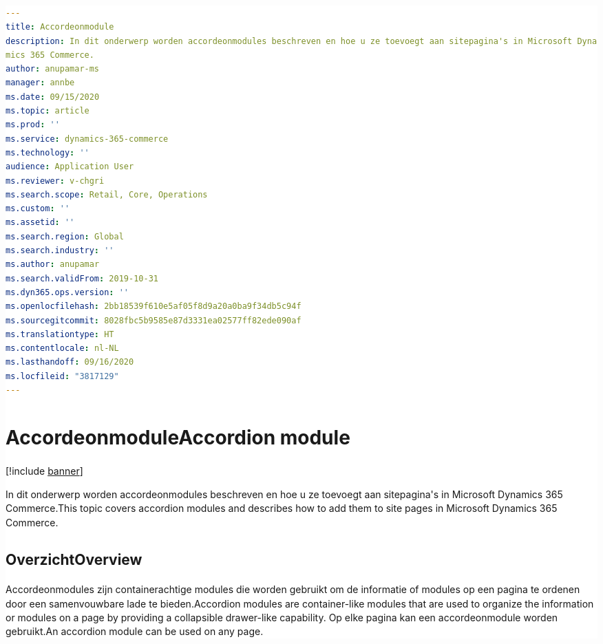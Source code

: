 ```yaml
---
title: Accordeonmodule
description: In dit onderwerp worden accordeonmodules beschreven en hoe u ze toevoegt aan sitepagina's in Microsoft Dynamics 365 Commerce.
author: anupamar-ms
manager: annbe
ms.date: 09/15/2020
ms.topic: article
ms.prod: ''
ms.service: dynamics-365-commerce
ms.technology: ''
audience: Application User
ms.reviewer: v-chgri
ms.search.scope: Retail, Core, Operations
ms.custom: ''
ms.assetid: ''
ms.search.region: Global
ms.search.industry: ''
ms.author: anupamar
ms.search.validFrom: 2019-10-31
ms.dyn365.ops.version: ''
ms.openlocfilehash: 2bb18539f610e5af05f8d9a20a0ba9f34db5c94f
ms.sourcegitcommit: 8028fbc5b9585e87d3331ea02577ff82ede090af
ms.translationtype: HT
ms.contentlocale: nl-NL
ms.lasthandoff: 09/16/2020
ms.locfileid: "3817129"
---
```

# <a name="accordion-module"></a><span data-ttu-id="624e7-103">Accordeonmodule</span><span class="sxs-lookup"><span data-stu-id="624e7-103">Accordion module</span></span>

[!include [banner](includes/banner.md)]

<span data-ttu-id="624e7-104">In dit onderwerp worden accordeonmodules beschreven en hoe u ze toevoegt aan sitepagina's in Microsoft Dynamics 365 Commerce.</span><span class="sxs-lookup"><span data-stu-id="624e7-104">This topic covers accordion modules and describes how to add them to site pages in Microsoft Dynamics 365 Commerce.</span></span>

## <a name="overview"></a><span data-ttu-id="624e7-105">Overzicht</span><span class="sxs-lookup"><span data-stu-id="624e7-105">Overview</span></span>

<span data-ttu-id="624e7-106">Accordeonmodules zijn containerachtige modules die worden gebruikt om de informatie of modules op een pagina te ordenen door een samenvouwbare lade te bieden.</span><span class="sxs-lookup"><span data-stu-id="624e7-106">Accordion modules are container-like modules that are used to organize the information or modules on a page by providing a collapsible drawer-like capability.</span></span> <span data-ttu-id="624e7-107">Op elke pagina kan een accordeonmodule worden gebruikt.</span><span class="sxs-lookup"><span data-stu-id="624e7-107">An accordion module can be used on any page.</span></span>
